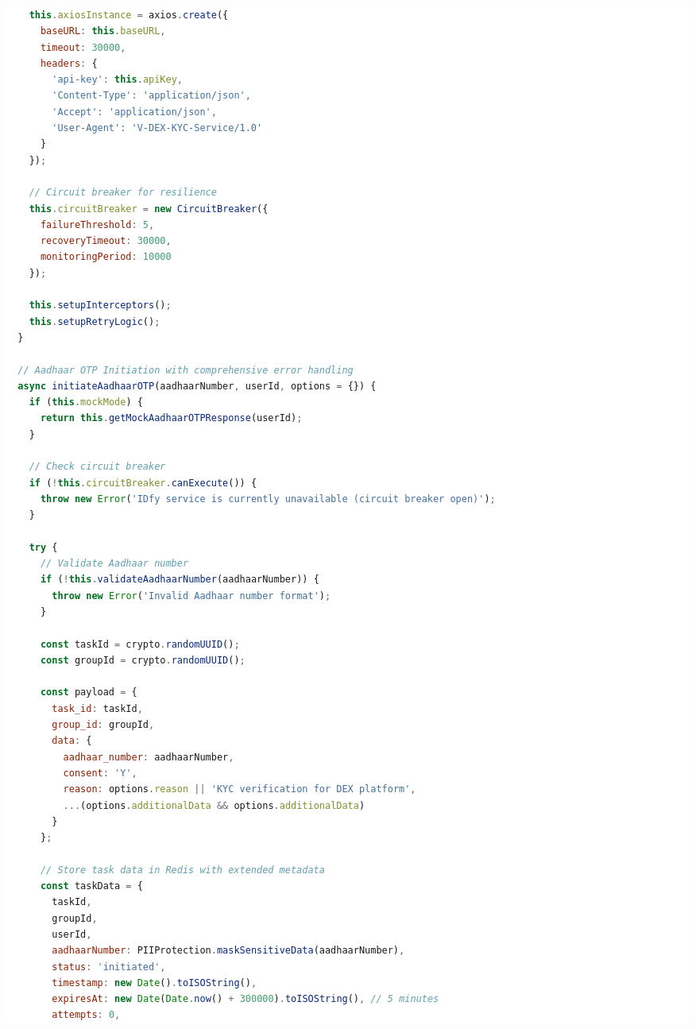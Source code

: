```javascript
    this.axiosInstance = axios.create({
      baseURL: this.baseURL,
      timeout: 30000,
      headers: {
        'api-key': this.apiKey,
        'Content-Type': 'application/json',
        'Accept': 'application/json',
        'User-Agent': 'V-DEX-KYC-Service/1.0'
      }
    });

    // Circuit breaker for resilience
    this.circuitBreaker = new CircuitBreaker({
      failureThreshold: 5,
      recoveryTimeout: 30000,
      monitoringPeriod: 10000
    });

    this.setupInterceptors();
    this.setupRetryLogic();
  }

  // Aadhaar OTP Initiation with comprehensive error handling
  async initiateAadhaarOTP(aadhaarNumber, userId, options = {}) {
    if (this.mockMode) {
      return this.getMockAadhaarOTPResponse(userId);
    }

    // Check circuit breaker
    if (!this.circuitBreaker.canExecute()) {
      throw new Error('IDfy service is currently unavailable (circuit breaker open)');
    }

    try {
      // Validate Aadhaar number
      if (!this.validateAadhaarNumber(aadhaarNumber)) {
        throw new Error('Invalid Aadhaar number format');
      }

      const taskId = crypto.randomUUID();
      const groupId = crypto.randomUUID();

      const payload = {
        task_id: taskId,
        group_id: groupId,
        data: {
          aadhaar_number: aadhaarNumber,
          consent: 'Y',
          reason: options.reason || 'KYC verification for DEX platform',
          ...(options.additionalData && options.additionalData)
        }
      };

      // Store task data in Redis with extended metadata
      const taskData = {
        taskId,
        groupId,
        userId,
        aadhaarNumber: PIIProtection.maskSensitiveData(aadhaarNumber),
        status: 'initiated',
        timestamp: new Date().toISOString(),
        expiresAt: new Date(Date.now() + 300000).toISOString(), // 5 minutes
        attempts: 0,
```